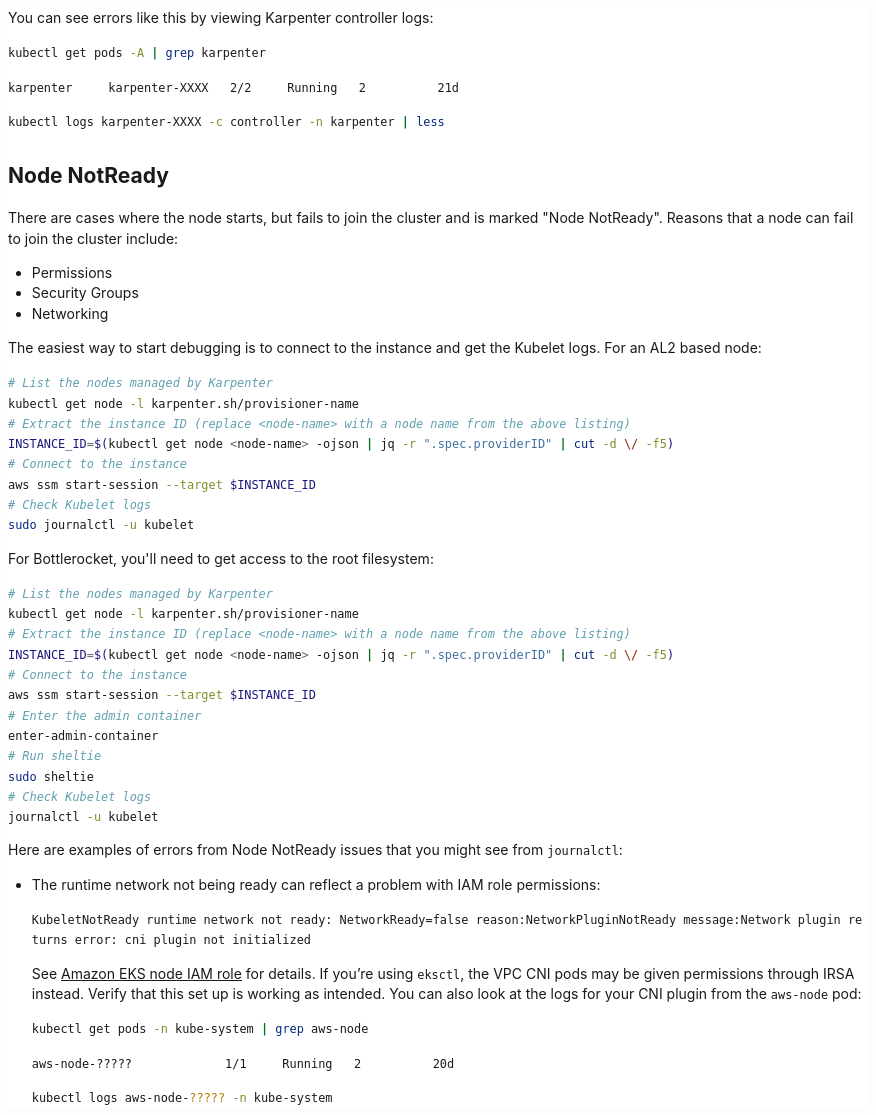 You can see errors like this by viewing Karpenter controller logs:
```bash
kubectl get pods -A | grep karpenter
```
```
karpenter     karpenter-XXXX   2/2     Running   2          21d
```
```bash
kubectl logs karpenter-XXXX -c controller -n karpenter | less
```

## Node NotReady

There are cases where the node starts, but fails to join the cluster and is marked "Node NotReady".
Reasons that a node can fail to join the cluster include:
- Permissions
- Security Groups
- Networking

The easiest way to start debugging is to connect to the instance and get the Kubelet logs.  For an AL2 based node:
```bash
# List the nodes managed by Karpenter
kubectl get node -l karpenter.sh/provisioner-name
# Extract the instance ID (replace <node-name> with a node name from the above listing)
INSTANCE_ID=$(kubectl get node <node-name> -ojson | jq -r ".spec.providerID" | cut -d \/ -f5)
# Connect to the instance
aws ssm start-session --target $INSTANCE_ID
# Check Kubelet logs
sudo journalctl -u kubelet
```

For Bottlerocket, you'll need to get access to the root filesystem:
```bash
# List the nodes managed by Karpenter
kubectl get node -l karpenter.sh/provisioner-name
# Extract the instance ID (replace <node-name> with a node name from the above listing)
INSTANCE_ID=$(kubectl get node <node-name> -ojson | jq -r ".spec.providerID" | cut -d \/ -f5)
# Connect to the instance
aws ssm start-session --target $INSTANCE_ID
# Enter the admin container
enter-admin-container
# Run sheltie
sudo sheltie
# Check Kubelet logs
journalctl -u kubelet
```

Here are examples of errors from Node NotReady issues that you might see from `journalctl`:

* The runtime network not being ready can reflect a problem with IAM role permissions:

  ```
  KubeletNotReady runtime network not ready: NetworkReady=false reason:NetworkPluginNotReady message:Network plugin returns error: cni plugin not initialized
    ```
  See [Amazon EKS node IAM role](https://docs.aws.amazon.com/eks/latest/userguide/create-node-role.html) for details. If you’re using `eksctl`, the VPC CNI pods may be given permissions through IRSA instead. Verify that this set up is working as intended. You can also look at the logs for your CNI plugin from the `aws-node` pod:

  ```bash
  kubectl get pods -n kube-system | grep aws-node
  ```
  ```
  aws-node-?????             1/1     Running   2          20d
  ```
  ```bash
  kubectl logs aws-node-????? -n kube-system
  ```